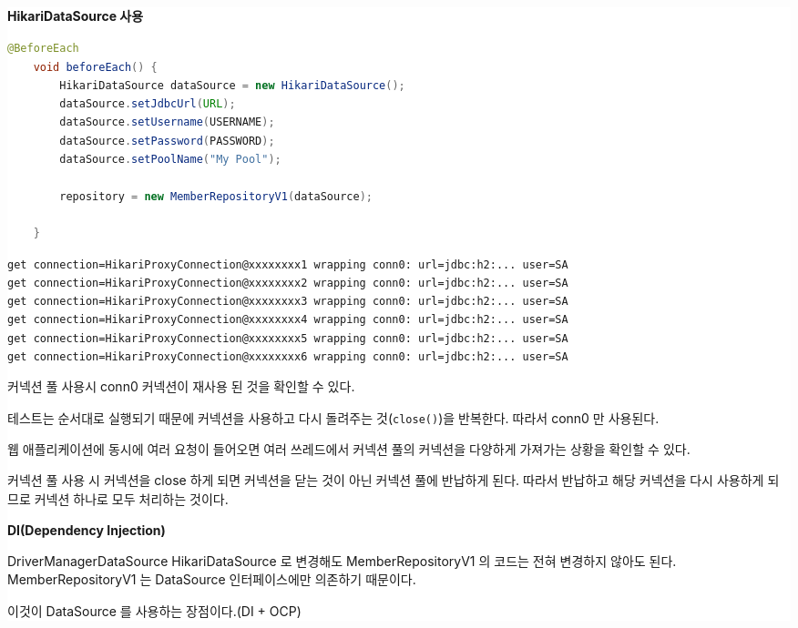 **HikariDataSource 사용**

```java
@BeforeEach
    void beforeEach() {
        HikariDataSource dataSource = new HikariDataSource();
        dataSource.setJdbcUrl(URL);
        dataSource.setUsername(USERNAME);
        dataSource.setPassword(PASSWORD);
        dataSource.setPoolName("My Pool");

        repository = new MemberRepositoryV1(dataSource);

    }
```

```text
get connection=HikariProxyConnection@xxxxxxxx1 wrapping conn0: url=jdbc:h2:... user=SA
get connection=HikariProxyConnection@xxxxxxxx2 wrapping conn0: url=jdbc:h2:... user=SA
get connection=HikariProxyConnection@xxxxxxxx3 wrapping conn0: url=jdbc:h2:... user=SA
get connection=HikariProxyConnection@xxxxxxxx4 wrapping conn0: url=jdbc:h2:... user=SA
get connection=HikariProxyConnection@xxxxxxxx5 wrapping conn0: url=jdbc:h2:... user=SA
get connection=HikariProxyConnection@xxxxxxxx6 wrapping conn0: url=jdbc:h2:... user=SA
```

커넥션 풀 사용시 conn0 커넥션이 재사용 된 것을 확인할 수 있다.

테스트는 순서대로 실행되기 때문에 커넥션을 사용하고 다시 돌려주는 것(`close()`)을 반복한다. 따라서 conn0 만 사용된다.

웹 애플리케이션에 동시에 여러 요청이 들어오면 여러 쓰레드에서 커넥션 풀의 커넥션을 다양하게 가져가는 상황을 확인할 수 있다.

커넥션 풀 사용 시 커넥션을 close 하게 되면 커넥션을 닫는 것이 아닌 커넥션 풀에 반납하게 된다. 따라서 반납하고 해당 커넥션을 다시 사용하게 되므로 커넥션 하나로 모두 처리하는 것이다.

**DI(Dependency Injection)**

DriverManagerDataSource HikariDataSource 로 변경해도 MemberRepositoryV1 의 코드는 전혀 변경하지 않아도 된다. MemberRepositoryV1 는 DataSource 인터페이스에만 의존하기 때문이다.

이것이 DataSource 를 사용하는 장점이다.(DI + OCP)


